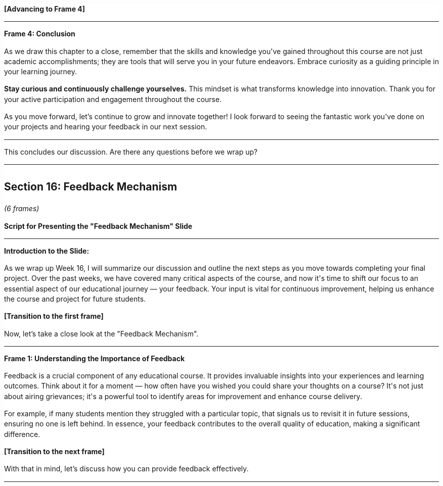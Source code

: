**[Advancing to Frame 4]**

---

**Frame 4: Conclusion**

As we draw this chapter to a close, remember that the skills and knowledge you've gained throughout this course are not just academic accomplishments; they are tools that will serve you in your future endeavors. Embrace curiosity as a guiding principle in your learning journey.

**Stay curious and continuously challenge yourselves.** This mindset is what transforms knowledge into innovation. Thank you for your active participation and engagement throughout the course. 

As you move forward, let’s continue to grow and innovate together! I look forward to seeing the fantastic work you've done on your projects and hearing your feedback in our next session.

---

This concludes our discussion. Are there any questions before we wrap up?

---

## Section 16: Feedback Mechanism
*(6 frames)*

**Script for Presenting the "Feedback Mechanism" Slide**

---

**Introduction to the Slide:**

As we wrap up Week 16, I will summarize our discussion and outline the next steps as you move towards completing your final project. Over the past weeks, we have covered many critical aspects of the course, and now it's time to shift our focus to an essential aspect of our educational journey — your feedback. Your input is vital for continuous improvement, helping us enhance the course and project for future students. 

**[Transition to the first frame]** 

Now, let’s take a close look at the "Feedback Mechanism". 

---

**Frame 1: Understanding the Importance of Feedback**

Feedback is a crucial component of any educational course. It provides invaluable insights into your experiences and learning outcomes. Think about it for a moment — how often have you wished you could share your thoughts on a course? It's not just about airing grievances; it's a powerful tool to identify areas for improvement and enhance course delivery.

For example, if many students mention they struggled with a particular topic, that signals us to revisit it in future sessions, ensuring no one is left behind. In essence, your feedback contributes to the overall quality of education, making a significant difference.

**[Transition to the next frame]**

With that in mind, let’s discuss how you can provide feedback effectively.

---
